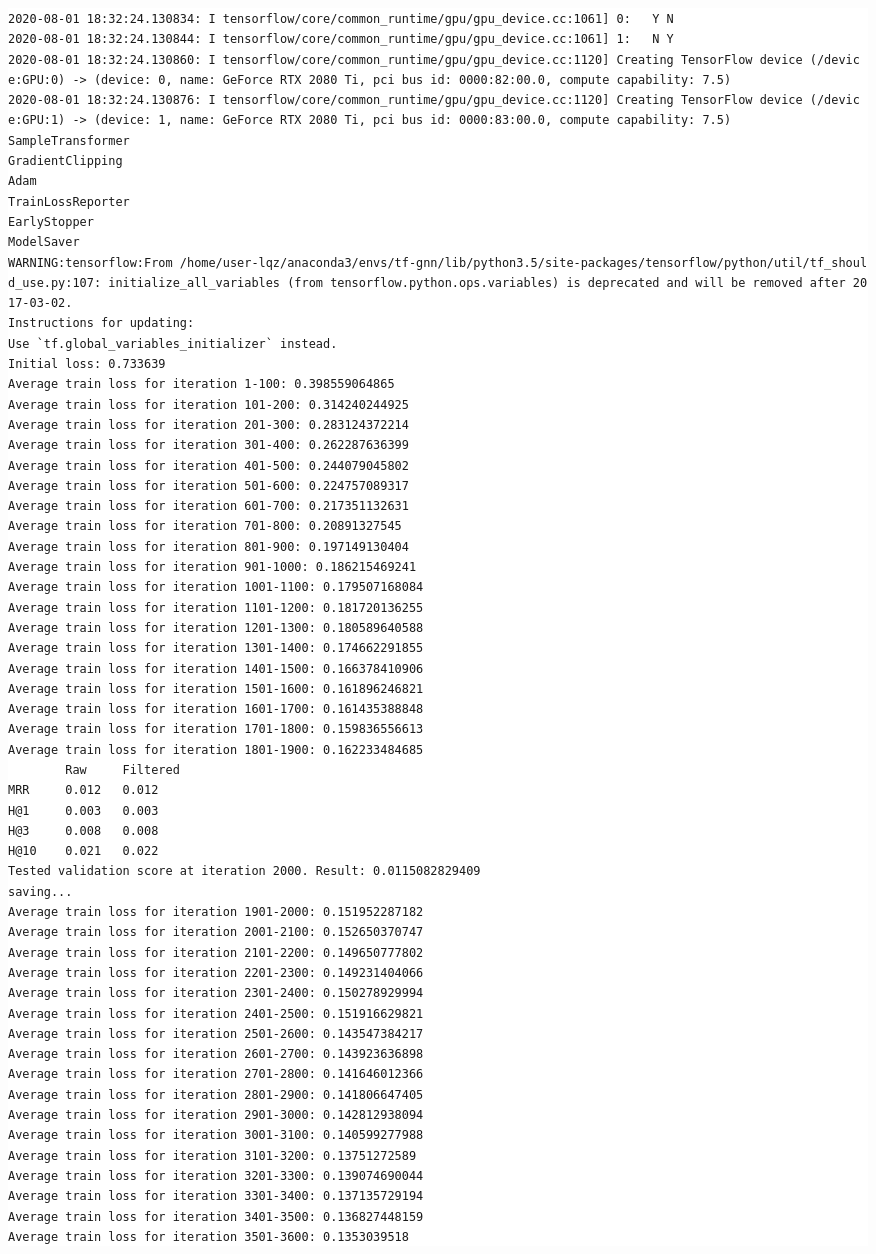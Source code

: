 ```shell
2020-08-01 18:32:24.130834: I tensorflow/core/common_runtime/gpu/gpu_device.cc:1061] 0:   Y N 
2020-08-01 18:32:24.130844: I tensorflow/core/common_runtime/gpu/gpu_device.cc:1061] 1:   N Y 
2020-08-01 18:32:24.130860: I tensorflow/core/common_runtime/gpu/gpu_device.cc:1120] Creating TensorFlow device (/device:GPU:0) -> (device: 0, name: GeForce RTX 2080 Ti, pci bus id: 0000:82:00.0, compute capability: 7.5)
2020-08-01 18:32:24.130876: I tensorflow/core/common_runtime/gpu/gpu_device.cc:1120] Creating TensorFlow device (/device:GPU:1) -> (device: 1, name: GeForce RTX 2080 Ti, pci bus id: 0000:83:00.0, compute capability: 7.5)
SampleTransformer
GradientClipping
Adam
TrainLossReporter
EarlyStopper
ModelSaver
WARNING:tensorflow:From /home/user-lqz/anaconda3/envs/tf-gnn/lib/python3.5/site-packages/tensorflow/python/util/tf_should_use.py:107: initialize_all_variables (from tensorflow.python.ops.variables) is deprecated and will be removed after 2017-03-02.
Instructions for updating:
Use `tf.global_variables_initializer` instead.
Initial loss: 0.733639
Average train loss for iteration 1-100: 0.398559064865
Average train loss for iteration 101-200: 0.314240244925
Average train loss for iteration 201-300: 0.283124372214
Average train loss for iteration 301-400: 0.262287636399
Average train loss for iteration 401-500: 0.244079045802
Average train loss for iteration 501-600: 0.224757089317
Average train loss for iteration 601-700: 0.217351132631
Average train loss for iteration 701-800: 0.20891327545
Average train loss for iteration 801-900: 0.197149130404
Average train loss for iteration 901-1000: 0.186215469241
Average train loss for iteration 1001-1100: 0.179507168084
Average train loss for iteration 1101-1200: 0.181720136255
Average train loss for iteration 1201-1300: 0.180589640588
Average train loss for iteration 1301-1400: 0.174662291855
Average train loss for iteration 1401-1500: 0.166378410906
Average train loss for iteration 1501-1600: 0.161896246821
Average train loss for iteration 1601-1700: 0.161435388848
Average train loss for iteration 1701-1800: 0.159836556613
Average train loss for iteration 1801-1900: 0.162233484685
	    Raw	    Filtered
MRR	    0.012	0.012
H@1	    0.003	0.003
H@3	    0.008	0.008
H@10	0.021	0.022
Tested validation score at iteration 2000. Result: 0.0115082829409
saving...
Average train loss for iteration 1901-2000: 0.151952287182
Average train loss for iteration 2001-2100: 0.152650370747
Average train loss for iteration 2101-2200: 0.149650777802
Average train loss for iteration 2201-2300: 0.149231404066
Average train loss for iteration 2301-2400: 0.150278929994
Average train loss for iteration 2401-2500: 0.151916629821
Average train loss for iteration 2501-2600: 0.143547384217
Average train loss for iteration 2601-2700: 0.143923636898
Average train loss for iteration 2701-2800: 0.141646012366
Average train loss for iteration 2801-2900: 0.141806647405
Average train loss for iteration 2901-3000: 0.142812938094
Average train loss for iteration 3001-3100: 0.140599277988
Average train loss for iteration 3101-3200: 0.13751272589
Average train loss for iteration 3201-3300: 0.139074690044
Average train loss for iteration 3301-3400: 0.137135729194
Average train loss for iteration 3401-3500: 0.136827448159
Average train loss for iteration 3501-3600: 0.1353039518
```